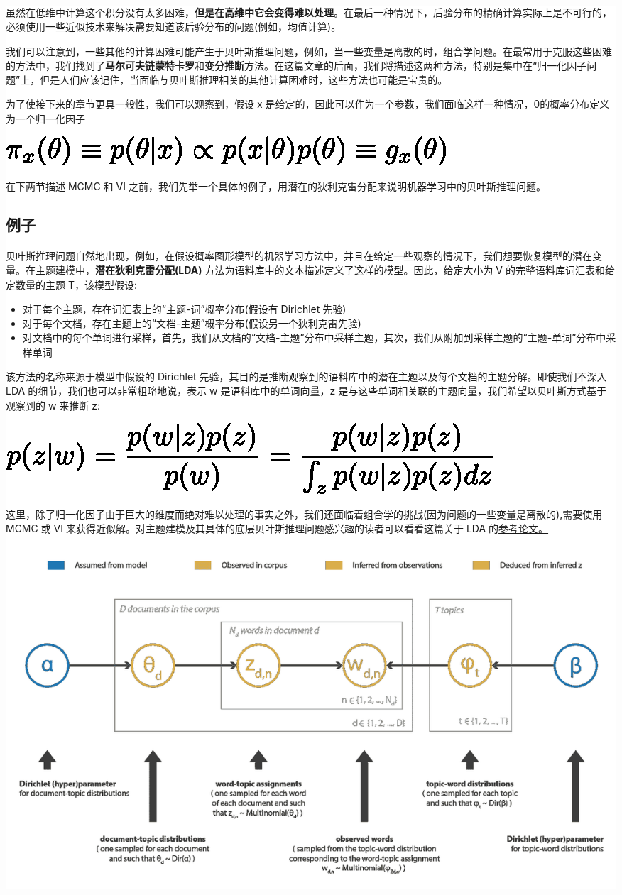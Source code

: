 虽然在低维中计算这个积分没有太多困难，**但是在高维中它会变得难以处理**。在最后一种情况下，后验分布的精确计算实际上是不可行的，必须使用一些近似技术来解决需要知道该后验分布的问题(例如，均值计算)。

我们可以注意到，一些其他的计算困难可能产生于贝叶斯推理问题，例如，当一些变量是离散的时，组合学问题。在最常用于克服这些困难的方法中，我们找到了**马尔可夫链蒙特卡罗**和**变分推断**方法。在这篇文章的后面，我们将描述这两种方法，特别是集中在“归一化因子问题”上，但是人们应该记住，当面临与贝叶斯推理相关的其他计算困难时，这些方法也可能是宝贵的。

为了使接下来的章节更具一般性，我们可以观察到，假设 x 是给定的，因此可以作为一个参数，我们面临这样一种情况，θ的概率分布定义为一个归一化因子

![](img/15dc4e620c59cbdc065fbfee1ea317d1.png)

在下两节描述 MCMC 和 VI 之前，我们先举一个具体的例子，用潜在的狄利克雷分配来说明机器学习中的贝叶斯推理问题。

## 例子

贝叶斯推理问题自然地出现，例如，在假设概率图形模型的机器学习方法中，并且在给定一些观察的情况下，我们想要恢复模型的潜在变量。在主题建模中，**潜在狄利克雷分配(LDA)** 方法为语料库中的文本描述定义了这样的模型。因此，给定大小为 V 的完整语料库词汇表和给定数量的主题 T，该模型假设:

*   对于每个主题，存在词汇表上的“主题-词”概率分布(假设有 Dirichlet 先验)
*   对于每个文档，存在主题上的“文档-主题”概率分布(假设另一个狄利克雷先验)
*   对文档中的每个单词进行采样，首先，我们从文档的“文档-主题”分布中采样主题，其次，我们从附加到采样主题的“主题-单词”分布中采样单词

该方法的名称来源于模型中假设的 Dirichlet 先验，其目的是推断观察到的语料库中的潜在主题以及每个文档的主题分解。即使我们不深入 LDA 的细节，我们也可以非常粗略地说，表示 w 是语料库中的单词向量，z 是与这些单词相关联的主题向量，我们希望以贝叶斯方式基于观察到的 w 来推断 z:

![](img/b07f18aab275e42731a2437782905847.png)

这里，除了归一化因子由于巨大的维度而绝对难以处理的事实之外，我们还面临着组合学的挑战(因为问题的一些变量是离散的),需要使用 MCMC 或 VI 来获得近似解。对主题建模及其具体的底层贝叶斯推理问题感兴趣的读者可以看看这篇关于 LDA 的[参考论文。](http://www.jmlr.org/papers/volume3/blei03a/blei03a.pdf)

![](img/d6f73f7312b97de8bf377b17e99598ec.png)
